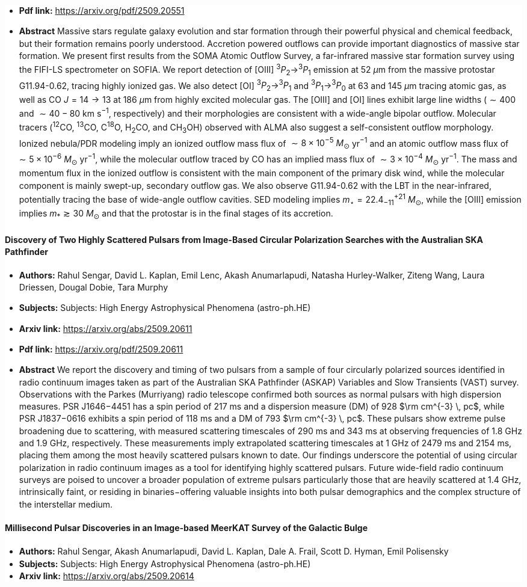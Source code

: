  - **Pdf link:** https://arxiv.org/pdf/2509.20551

 - **Abstract**
 Massive stars regulate galaxy evolution and star formation through their powerful physical and chemical feedback, but their formation remains poorly understood. Accretion powered outflows can provide important diagnostics of massive star formation. We present first results from the SOMA Atomic Outflow Survey, a far-infrared massive star formation survey using the FIFI-LS spectrometer on SOFIA. We report detection of [OIII] $^3P_2\rightarrow^3P_1$ emission at 52 $\mu$m from the massive protostar G11.94-0.62, tracing highly ionized gas. We also detect [OI] $^3P_2\rightarrow^3P_1$ and $^3P_1\rightarrow^3P_0$ at 63 and 145 $\mu$m tracing atomic gas, as well as CO $J=14\rightarrow13$ at 186 $\mu$m from highly excited molecular gas. The [OIII] and [OI] lines exhibit large line widths ($\sim400$ and $\sim40-80$ km s$^{-1}$, respectively) and their morphologies are consistent with a wide-angle bipolar outflow. Molecular tracers ($^{12}$CO, $^{13}$CO, C$^{18}$O, H$_2$CO, and CH$_3$OH) observed with ALMA also suggest a self-consistent outflow morphology. Ionized nebula/PDR modeling imply an ionized outflow mass flux of $\sim8\times10^{-5}\:M_\odot$ yr$^{-1}$ and an atomic outflow mass flux of $\sim5\times10^{-6}\:M_\odot$ yr$^{-1}$, while the molecular outflow traced by CO has an implied mass flux of $\sim3\times10^{-4}\:M_\odot$ yr$^{-1}$. The mass and momentum flux in the ionized outflow is consistent with the main component of the primary disk wind, while the molecular component is mainly swept-up, secondary outflow gas. We also observe G11.94-0.62 with the LBT in the near-infrared, potentially tracing the base of wide-angle outflow cavities. SED modeling implies $m_\star = 22.4^{+21}_{-11}\:M_\odot$, while the [OIII] emission implies $m_*\gtrsim30\:M_\odot$ and that the protostar is in the final stages of its accretion.
#### Discovery of Two Highly Scattered Pulsars from Image-Based Circular Polarization Searches with the Australian SKA Pathfinder
 - **Authors:** Rahul Sengar, David L. Kaplan, Emil Lenc, Akash Anumarlapudi, Natasha Hurley-Walker, Ziteng Wang, Laura Driessen, Dougal Dobie, Tara Murphy
 - **Subjects:** Subjects:
High Energy Astrophysical Phenomena (astro-ph.HE)
 - **Arxiv link:** https://arxiv.org/abs/2509.20611

 - **Pdf link:** https://arxiv.org/pdf/2509.20611

 - **Abstract**
 We report the discovery and timing of two pulsars from a sample of four circularly polarized sources identified in radio continuum images taken as part of the Australian SKA Pathfinder (ASKAP) Variables and Slow Transients (VAST) survey. Observations with the Parkes (Murriyang) radio telescope confirmed both sources as normal pulsars with high dispersion measures. PSR J1646$-$4451 has a spin period of 217 ms and a dispersion measure (DM) of 928 $\rm cm^{-3} \, pc$, while PSR J1837$-$0616 exhibits a spin period of 118 ms and a DM of 793 $\rm cm^{-3} \, pc$. These pulsars show extreme pulse broadening due to scattering, with measured scattering timescales of 290 ms and 343 ms at observing frequencies of 1.8 GHz and 1.9 GHz, respectively. These measurements imply extrapolated scattering timescales at 1 GHz of 2479 ms and 2154 ms, placing them among the most heavily scattered pulsars known to date. Our findings underscore the potential of using circular polarization in radio continuum images as a tool for identifying highly scattered pulsars. Future wide-field radio continuum surveys are poised to uncover a broader population of extreme pulsars particularly those that are heavily scattered at 1.4 GHz, intrinsically faint, or residing in binaries$-$offering valuable insights into both pulsar demographics and the complex structure of the interstellar medium.
#### Millisecond Pulsar Discoveries in an Image-based MeerKAT Survey of the Galactic Bulge
 - **Authors:** Rahul Sengar, Akash Anumarlapudi, David L. Kaplan, Dale A. Frail, Scott D. Hyman, Emil Polisensky
 - **Subjects:** Subjects:
High Energy Astrophysical Phenomena (astro-ph.HE)
 - **Arxiv link:** https://arxiv.org/abs/2509.20614
